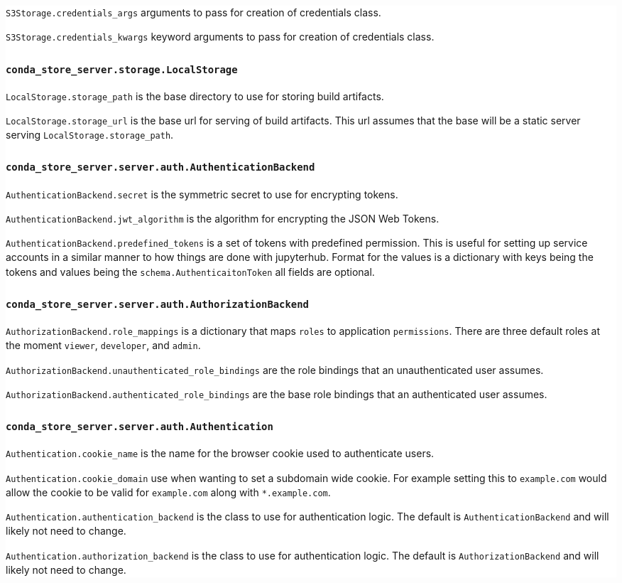 `S3Storage.credentials_args` arguments to pass for creation of
credentials class.

`S3Storage.credentials_kwargs` keyword arguments to pass for creation
of credentials class.

### `conda_store_server.storage.LocalStorage`

`LocalStorage.storage_path` is the base directory to use for storing
build artifacts.

`LocalStorage.storage_url` is the base url for serving of build
artifacts. This url assumes that the base will be a static server
serving `LocalStorage.storage_path`.

### `conda_store_server.server.auth.AuthenticationBackend`

`AuthenticationBackend.secret` is the symmetric secret to use for
encrypting tokens.

`AuthenticationBackend.jwt_algorithm` is the algorithm for encrypting
the JSON Web Tokens.

`AuthenticationBackend.predefined_tokens` is a set of tokens with
predefined permission. This is useful for setting up service accounts
in a similar manner to how things are done with jupyterhub. Format for
the values is a dictionary with keys being the tokens and values being
the `schema.AuthenticaitonToken` all fields are optional.

### `conda_store_server.server.auth.AuthorizationBackend`

`AuthorizationBackend.role_mappings` is a dictionary that maps `roles`
to application `permissions`. There are three default roles at the
moment `viewer`, `developer`, and `admin`.

`AuthorizationBackend.unauthenticated_role_bindings` are the role
bindings that an unauthenticated user assumes.

`AuthorizationBackend.authenticated_role_bindings` are the base role
bindings that an authenticated user assumes.

### `conda_store_server.server.auth.Authentication`

`Authentication.cookie_name` is the name for the browser cookie used
to authenticate users.

`Authentication.cookie_domain` use when wanting to set a subdomain wide cookie. For example setting this to `example.com` would allow the cookie to be valid for `example.com` along with `*.example.com`.

`Authentication.authentication_backend` is the class to use for
authentication logic. The default is `AuthenticationBackend` and will
likely not need to change.

`Authentication.authorization_backend` is the class to use for
authentication logic. The default is `AuthorizationBackend` and will
likely not need to change.
